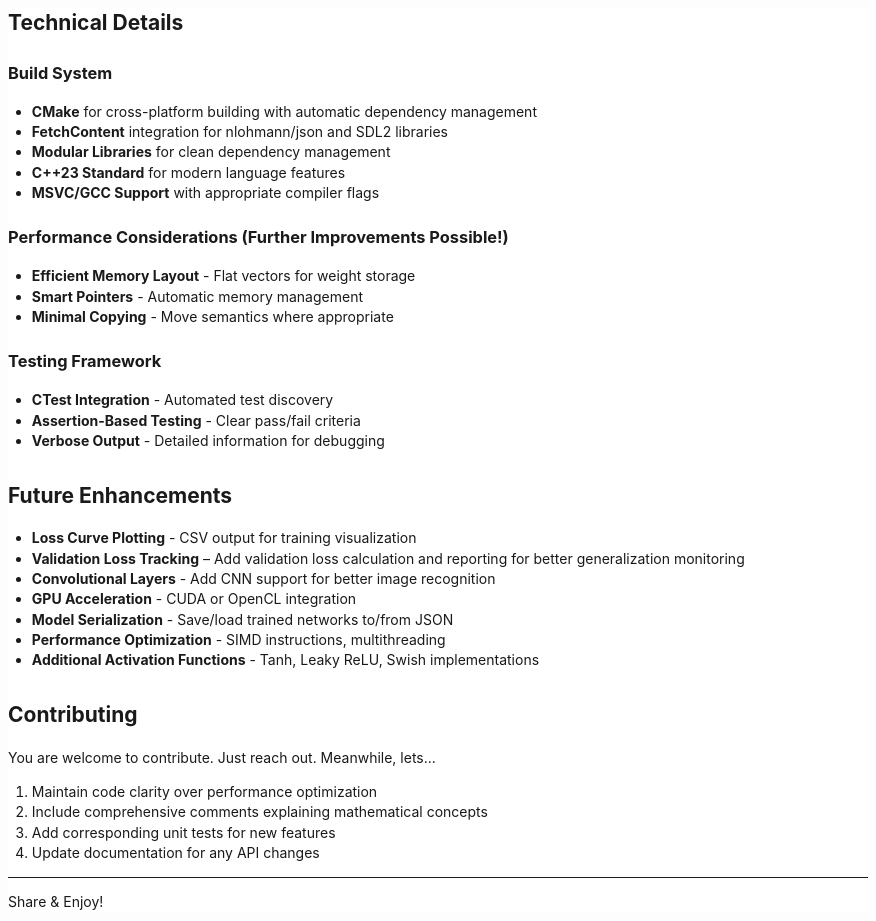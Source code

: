
## Technical Details


### Build System

- **CMake** for cross-platform building with automatic dependency management
- **FetchContent** integration for nlohmann/json and SDL2 libraries
- **Modular Libraries** for clean dependency management
- **C++23 Standard** for modern language features
- **MSVC/GCC Support** with appropriate compiler flags


### Performance Considerations (Further Improvements Possible!)

- **Efficient Memory Layout** - Flat vectors for weight storage
- **Smart Pointers** - Automatic memory management
- **Minimal Copying** - Move semantics where appropriate


### Testing Framework

- **CTest Integration** - Automated test discovery
- **Assertion-Based Testing** - Clear pass/fail criteria
- **Verbose Output** - Detailed information for debugging


## Future Enhancements

- **Loss Curve Plotting** - CSV output for training visualization
- **Validation Loss Tracking** – Add validation loss calculation and reporting for better generalization monitoring
- **Convolutional Layers** - Add CNN support for better image recognition
- **GPU Acceleration** - CUDA or OpenCL integration
- **Model Serialization** - Save/load trained networks to/from JSON
- **Performance Optimization** - SIMD instructions, multithreading
- **Additional Activation Functions** - Tanh, Leaky ReLU, Swish implementations


## Contributing

You are welcome to contribute. Just reach out. Meanwhile, lets...

1. Maintain code clarity over performance optimization
2. Include comprehensive comments explaining mathematical concepts
3. Add corresponding unit tests for new features
4. Update documentation for any API changes

---

Share & Enjoy!